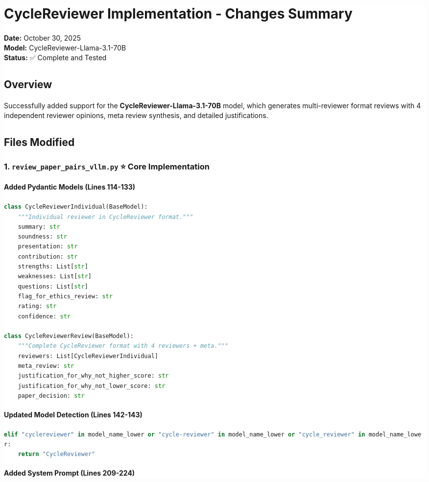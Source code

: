 # CycleReviewer Implementation - Changes Summary

**Date:** October 30, 2025  
**Model:** CycleReviewer-Llama-3.1-70B  
**Status:** ✅ Complete and Tested

## Overview

Successfully added support for the **CycleReviewer-Llama-3.1-70B** model, which generates multi-reviewer format reviews with 4 independent reviewer opinions, meta review synthesis, and detailed justifications.

## Files Modified

### 1. `review_paper_pairs_vllm.py` ⭐ Core Implementation

#### Added Pydantic Models (Lines 114-133)

```python
class CycleReviewerIndividual(BaseModel):
    """Individual reviewer in CycleReviewer format."""
    summary: str
    soundness: str
    presentation: str
    contribution: str
    strengths: List[str]
    weaknesses: List[str]
    questions: List[str]
    flag_for_ethics_review: str
    rating: str
    confidence: str

class CycleReviewerReview(BaseModel):
    """Complete CycleReviewer format with 4 reviewers + meta."""
    reviewers: List[CycleReviewerIndividual]
    meta_review: str
    justification_for_why_not_higher_score: str
    justification_for_why_not_lower_score: str
    paper_decision: str
```

#### Updated Model Detection (Lines 142-143)

```python
elif "cyclereviewer" in model_name_lower or "cycle-reviewer" in model_name_lower or "cycle_reviewer" in model_name_lower:
    return "CycleReviewer"
```

#### Added System Prompt (Lines 209-224)
